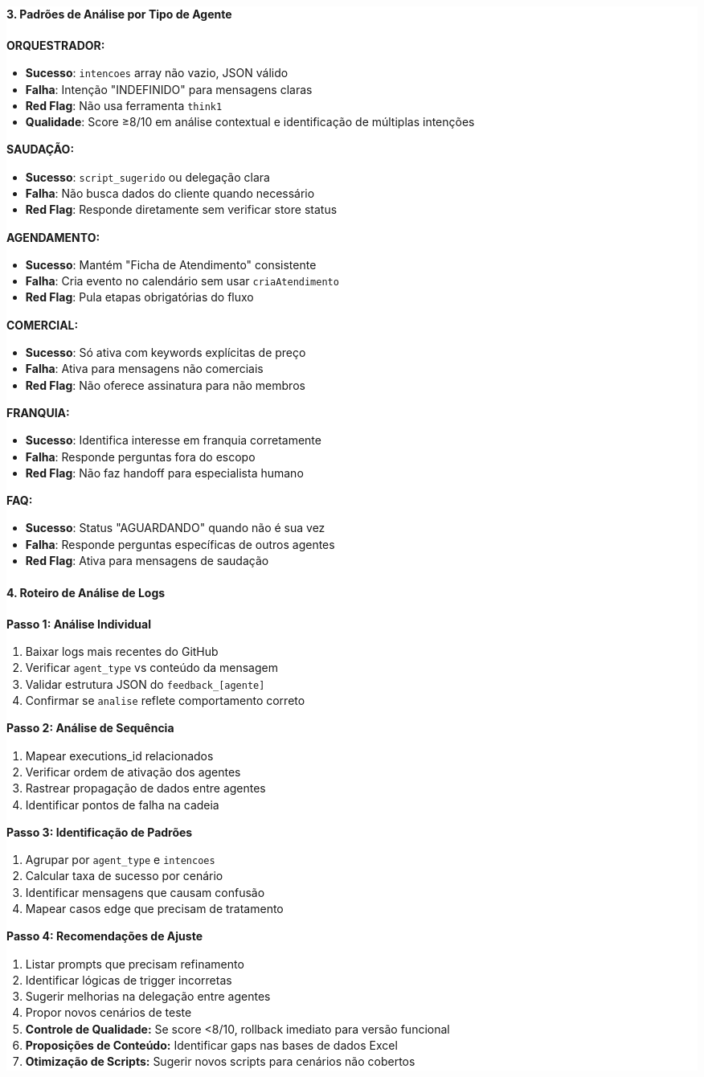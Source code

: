 #### 3. Padrões de Análise por Tipo de Agente

**ORQUESTRADOR:**
- **Sucesso**: `intencoes` array não vazio, JSON válido
- **Falha**: Intenção "INDEFINIDO" para mensagens claras
- **Red Flag**: Não usa ferramenta `think1`
- **Qualidade**: Score ≥8/10 em análise contextual e identificação de múltiplas intenções

**SAUDAÇÃO:**
- **Sucesso**: `script_sugerido` ou delegação clara
- **Falha**: Não busca dados do cliente quando necessário
- **Red Flag**: Responde diretamente sem verificar store status

**AGENDAMENTO:**
- **Sucesso**: Mantém "Ficha de Atendimento" consistente
- **Falha**: Cria evento no calendário sem usar `criaAtendimento`
- **Red Flag**: Pula etapas obrigatórias do fluxo

**COMERCIAL:**
- **Sucesso**: Só ativa com keywords explícitas de preço
- **Falha**: Ativa para mensagens não comerciais
- **Red Flag**: Não oferece assinatura para não membros

**FRANQUIA:**
- **Sucesso**: Identifica interesse em franquia corretamente
- **Falha**: Responde perguntas fora do escopo
- **Red Flag**: Não faz handoff para especialista humano

**FAQ:**
- **Sucesso**: Status "AGUARDANDO" quando não é sua vez
- **Falha**: Responde perguntas específicas de outros agentes
- **Red Flag**: Ativa para mensagens de saudação

#### 4. Roteiro de Análise de Logs

**Passo 1: Análise Individual**
1. Baixar logs mais recentes do GitHub
2. Verificar `agent_type` vs conteúdo da mensagem
3. Validar estrutura JSON do `feedback_[agente]`
4. Confirmar se `analise` reflete comportamento correto

**Passo 2: Análise de Sequência**
1. Mapear executions_id relacionados
2. Verificar ordem de ativação dos agentes
3. Rastrear propagação de dados entre agentes
4. Identificar pontos de falha na cadeia

**Passo 3: Identificação de Padrões**
1. Agrupar por `agent_type` e `intencoes`
2. Calcular taxa de sucesso por cenário
3. Identificar mensagens que causam confusão
4. Mapear casos edge que precisam de tratamento

**Passo 4: Recomendações de Ajuste**
1. Listar prompts que precisam refinamento
2. Identificar lógicas de trigger incorretas
3. Sugerir melhorias na delegação entre agentes
4. Propor novos cenários de teste
5. **Controle de Qualidade:** Se score <8/10, rollback imediato para versão funcional
6. **Proposições de Conteúdo:** Identificar gaps nas bases de dados Excel
7. **Otimização de Scripts:** Sugerir novos scripts para cenários não cobertos
